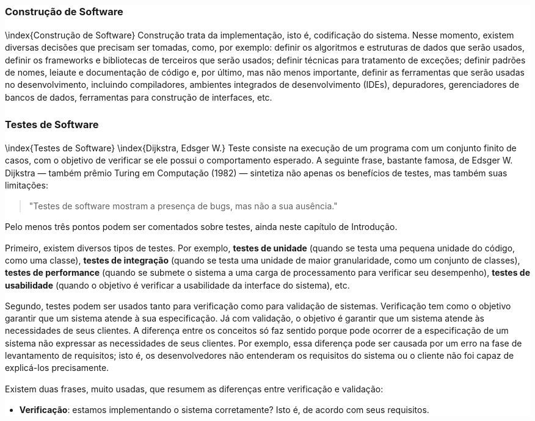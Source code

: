 ### Construção de Software 

\index{Construção de Software}
Construção trata da implementação, isto é, codificação do sistema. Nesse
momento, existem diversas decisões que precisam ser tomadas, como, por
exemplo: definir os algoritmos e estruturas de dados que serão usados,
definir os frameworks e bibliotecas de terceiros que serão usados;
definir técnicas para tratamento de exceções; definir padrões de nomes,
leiaute e documentação de código e, por último, mas não menos importante,
definir as ferramentas que serão usadas no desenvolvimento, incluindo
compiladores, ambientes integrados de desenvolvimento (IDEs),
depuradores, gerenciadores de bancos de dados, ferramentas para
construção de interfaces, etc.

### Testes de Software 

\index{Testes de Software}
\index{Dijkstra, Edsger W.}
Teste consiste na execução de um programa com um conjunto finito de
casos, com o objetivo de verificar se ele possui o comportamento
esperado. A seguinte frase, bastante famosa, de Edsger W. Dijkstra —
também prêmio Turing em Computação (1982) — sintetiza não apenas os
benefícios de testes, mas também suas limitações:

> "Testes de software mostram a presença de bugs, mas não a sua ausência."

Pelo menos três pontos podem ser comentados sobre testes, ainda neste
capítulo de Introdução.

Primeiro, existem diversos tipos de testes. Por exemplo, **testes de
unidade** (quando se testa uma pequena unidade do código, como uma
classe), **testes de integração** (quando se testa uma unidade de maior
granularidade, como um conjunto de classes), **testes de performance**
(quando se submete o sistema a uma carga de processamento para
verificar seu desempenho), **testes de usabilidade** (quando o objetivo
é verificar a usabilidade da interface do sistema), etc.

Segundo, testes podem ser usados tanto para verificação como para
validação de sistemas. Verificação tem como o objetivo garantir que um
sistema atende à sua especificação. Já com validação, o objetivo é
garantir que um sistema atende às necessidades de seus clientes. A
diferença entre os conceitos só faz sentido porque pode ocorrer de a
especificação de um sistema não expressar as necessidades de
seus clientes. Por exemplo, essa diferença pode ser causada por um erro
na fase de levantamento de requisitos; isto é, os desenvolvedores não
entenderam os requisitos do sistema ou o cliente não foi capaz de
explicá-los precisamente.

Existem duas frases, muito usadas, que resumem as diferenças entre
verificação e validação:

*  **Verificação**: estamos implementando o sistema corretamente? Isto
    é, de acordo com seus requisitos.

